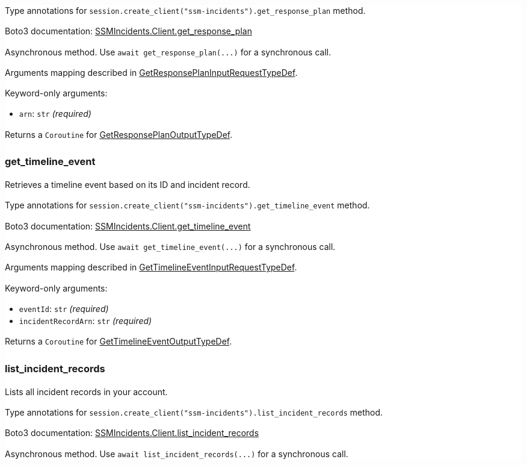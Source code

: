 Type annotations for `session.create_client("ssm-incidents").get_response_plan`
method.

Boto3 documentation:
[SSMIncidents.Client.get_response_plan](https://boto3.amazonaws.com/v1/documentation/api/latest/reference/services/ssm-incidents.html#SSMIncidents.Client.get_response_plan)

Asynchronous method. Use `await get_response_plan(...)` for a synchronous call.

Arguments mapping described in
[GetResponsePlanInputRequestTypeDef](./type_defs.md#getresponseplaninputrequesttypedef).

Keyword-only arguments:

- `arn`: `str` *(required)*

Returns a `Coroutine` for
[GetResponsePlanOutputTypeDef](./type_defs.md#getresponseplanoutputtypedef).

<a id="get\_timeline\_event"></a>

### get_timeline_event

Retrieves a timeline event based on its ID and incident record.

Type annotations for
`session.create_client("ssm-incidents").get_timeline_event` method.

Boto3 documentation:
[SSMIncidents.Client.get_timeline_event](https://boto3.amazonaws.com/v1/documentation/api/latest/reference/services/ssm-incidents.html#SSMIncidents.Client.get_timeline_event)

Asynchronous method. Use `await get_timeline_event(...)` for a synchronous
call.

Arguments mapping described in
[GetTimelineEventInputRequestTypeDef](./type_defs.md#gettimelineeventinputrequesttypedef).

Keyword-only arguments:

- `eventId`: `str` *(required)*
- `incidentRecordArn`: `str` *(required)*

Returns a `Coroutine` for
[GetTimelineEventOutputTypeDef](./type_defs.md#gettimelineeventoutputtypedef).

<a id="list\_incident\_records"></a>

### list_incident_records

Lists all incident records in your account.

Type annotations for
`session.create_client("ssm-incidents").list_incident_records` method.

Boto3 documentation:
[SSMIncidents.Client.list_incident_records](https://boto3.amazonaws.com/v1/documentation/api/latest/reference/services/ssm-incidents.html#SSMIncidents.Client.list_incident_records)

Asynchronous method. Use `await list_incident_records(...)` for a synchronous
call.
